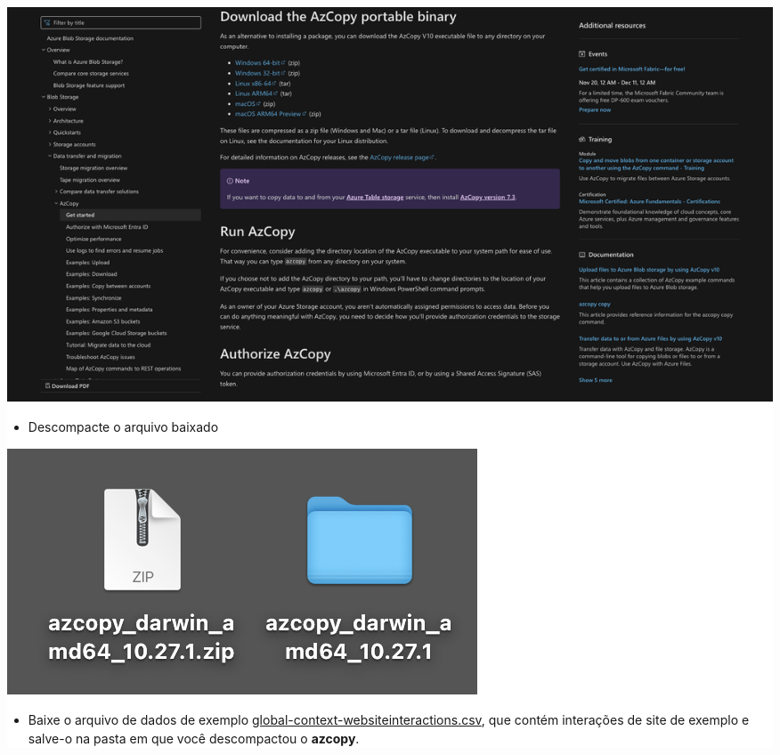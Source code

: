 ![dlz-install-az-copy.png](./images/dlzinstallazcopy.png)

- Descompacte o arquivo baixado

![dlz-install-az-copy.png](./images/dlz1.png)

- Baixe o arquivo de dados de exemplo [global-context-websiteinteractions.csv](./../../../assets/csv/data-ingestion/global-context-websiteinteractions.csv), que contém interações de site de exemplo e salve-o na pasta em que você descompactou o **azcopy**.
